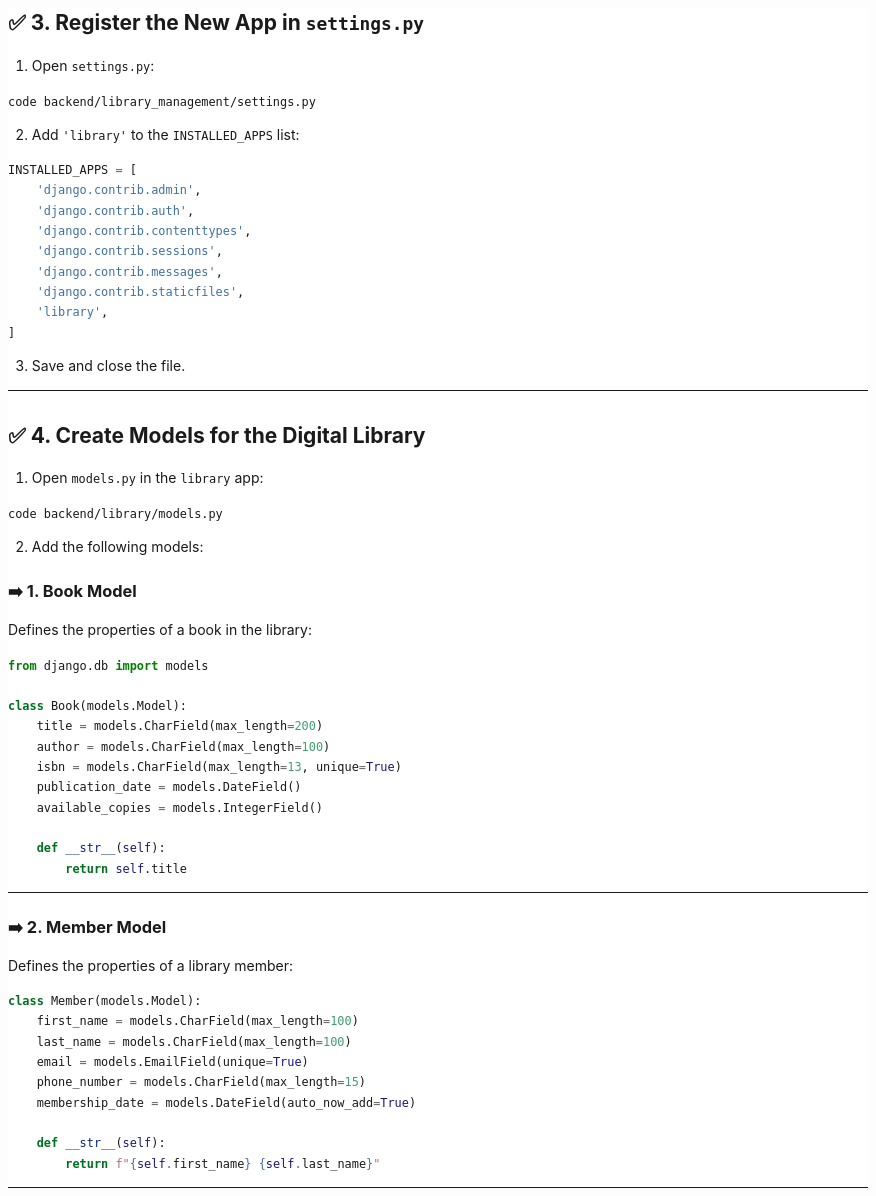 
## ✅ **3. Register the New App in `settings.py`**  
1. Open `settings.py`:  
```shell
code backend/library_management/settings.py
```

2. Add `'library'` to the `INSTALLED_APPS` list:  
```python
INSTALLED_APPS = [
    'django.contrib.admin',
    'django.contrib.auth',
    'django.contrib.contenttypes',
    'django.contrib.sessions',
    'django.contrib.messages',
    'django.contrib.staticfiles',
    'library',
]
```

3. Save and close the file.

---

## ✅ **4. Create Models for the Digital Library**  
1. Open `models.py` in the `library` app:  
```shell
code backend/library/models.py
```

2. Add the following models:

### ➡️ **1. Book Model**  
Defines the properties of a book in the library:  
```python
from django.db import models

class Book(models.Model):
    title = models.CharField(max_length=200)
    author = models.CharField(max_length=100)
    isbn = models.CharField(max_length=13, unique=True)
    publication_date = models.DateField()
    available_copies = models.IntegerField()

    def __str__(self):
        return self.title
```

---

### ➡️ **2. Member Model**  
Defines the properties of a library member:  
```python
class Member(models.Model):
    first_name = models.CharField(max_length=100)
    last_name = models.CharField(max_length=100)
    email = models.EmailField(unique=True)
    phone_number = models.CharField(max_length=15)
    membership_date = models.DateField(auto_now_add=True)

    def __str__(self):
        return f"{self.first_name} {self.last_name}"
```

---
